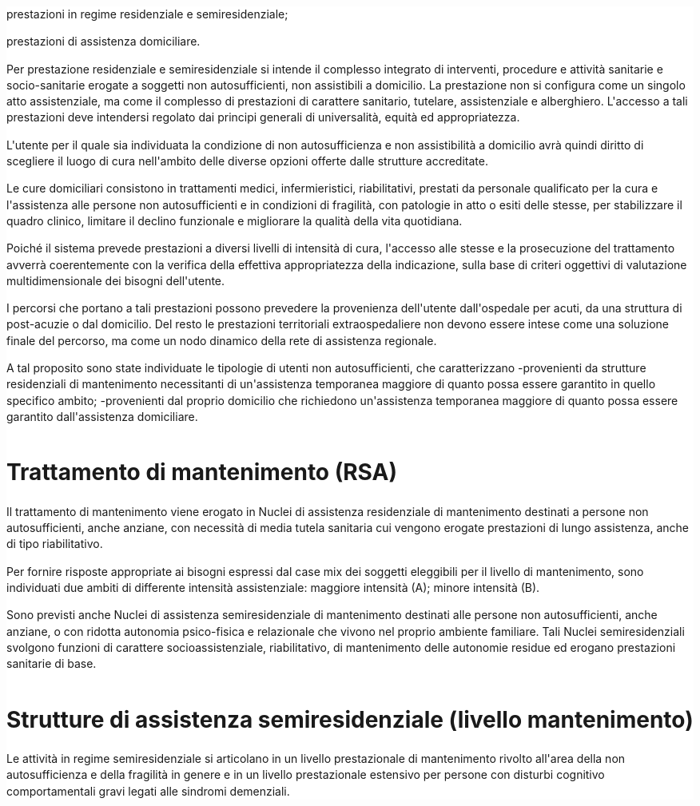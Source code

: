 prestazioni in regime residenziale e semiresidenziale;

prestazioni di assistenza domiciliare.

Per prestazione residenziale e semiresidenziale si intende il complesso integrato di interventi, procedure e attività sanitarie e socio-sanitarie erogate a soggetti non autosufficienti, non assistibili a domicilio. La prestazione non si configura come un singolo atto assistenziale, ma come il complesso di prestazioni di carattere sanitario, tutelare, assistenziale e alberghiero. L'accesso a tali prestazioni deve intendersi regolato dai principi generali di universalità, equità ed appropriatezza.

L'utente per il quale sia individuata la condizione di non autosufficienza e non assistibilità a domicilio avrà quindi diritto di scegliere il luogo di cura nell'ambito delle diverse opzioni offerte dalle strutture accreditate.

Le cure domiciliari consistono in trattamenti medici, infermieristici, riabilitativi, prestati da personale qualificato per la cura e l'assistenza alle persone non autosufficienti e in condizioni di fragilità, con patologie in atto o esiti delle stesse, per stabilizzare il quadro clinico, limitare il declino funzionale e migliorare la qualità della vita quotidiana.

Poiché il sistema prevede prestazioni a diversi livelli di intensità di cura, l'accesso alle stesse e la prosecuzione del trattamento avverrà coerentemente con la verifica della effettiva appropriatezza della indicazione, sulla base di criteri oggettivi di valutazione multidimensionale dei bisogni dell'utente.

I percorsi che portano a tali prestazioni possono prevedere la provenienza dell'utente dall'ospedale per acuti, da una struttura di post-acuzie o dal domicilio. Del resto le prestazioni territoriali extraospedaliere non devono essere intese come una soluzione finale del percorso, ma come un nodo dinamico della rete di assistenza regionale.

A tal proposito sono state individuate le tipologie di utenti non autosufficienti, che caratterizzano -provenienti da strutture residenziali di mantenimento necessitanti di un'assistenza temporanea maggiore di quanto possa essere garantito in quello specifico ambito; -provenienti dal proprio domicilio che richiedono un'assistenza temporanea maggiore di quanto possa essere garantito dall'assistenza domiciliare.

# Trattamento di mantenimento (RSA)
Il trattamento di mantenimento viene erogato in Nuclei di assistenza residenziale di mantenimento destinati a persone non autosufficienti, anche anziane, con necessità di media tutela sanitaria cui vengono erogate prestazioni di lungo assistenza, anche di tipo riabilitativo.

Per fornire risposte appropriate ai bisogni espressi dal case mix dei soggetti eleggibili per il livello di mantenimento, sono individuati due ambiti di differente intensità assistenziale: maggiore intensità (A); minore intensità (B).

Sono previsti anche Nuclei di assistenza semiresidenziale di mantenimento destinati alle persone non autosufficienti, anche anziane, o con ridotta autonomia psico-fisica e relazionale che vivono nel proprio ambiente familiare. Tali Nuclei semiresidenziali svolgono funzioni di carattere socioassistenziale, riabilitativo, di mantenimento delle autonomie residue ed erogano prestazioni sanitarie di base.

# Strutture di assistenza semiresidenziale (livello mantenimento)
Le attività in regime semiresidenziale si articolano in un livello prestazionale di mantenimento rivolto all'area della non autosufficienza e della fragilità in genere e in un livello prestazionale estensivo per persone con disturbi cognitivo comportamentali gravi legati alle sindromi demenziali.

